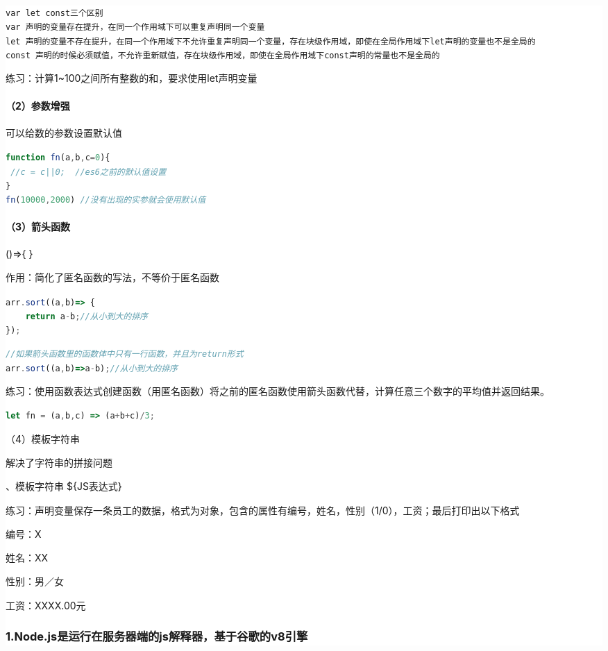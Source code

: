 ```test
var let const三个区别
var 声明的变量存在提升，在同一个作用域下可以重复声明同一个变量
let 声明的变量不存在提升，在同一个作用域下不允许重复声明同一个变量，存在块级作用域，即使在全局作用域下let声明的变量也不是全局的
const 声明的时候必须赋值，不允许重新赋值，存在块级作用域，即使在全局作用域下const声明的常量也不是全局的
```

练习：计算1~100之间所有整数的和，要求使用let声明变量

#### （2）参数增强

可以给数的参数设置默认值

```javascript
function fn(a,b,c=0){
 //c = c||0;  //es6之前的默认值设置
}
fn(10000,2000) //没有出现的实参就会使用默认值
```

#### （3）箭头函数

()=>{ }

作用：简化了匿名函数的写法，不等价于匿名函数

```js
arr.sort((a,b)=> {
    return a-b;//从小到大的排序
});
```

```js
//如果箭头函数里的函数体中只有一行函数，并且为return形式
arr.sort((a,b)=>a-b);//从小到大的排序
```

练习：使用函数表达式创建函数（用匿名函数）将之前的匿名函数使用箭头函数代替，计算任意三个数字的平均值并返回结果。

```javascript
let fn = (a,b,c) => (a+b+c)/3;
```

（4）模板字符串

解决了字符串的拼接问题

、模板字符串 ${JS表达式}

练习：声明变量保存一条员工的数据，格式为对象，包含的属性有编号，姓名，性别（1/0），工资；最后打印出以下格式

编号：X

姓名：XX

性别：男／女

工资：XXXX.00元

### 1.Node.js是运行在服务器端的js解释器，基于谷歌的v8引擎
